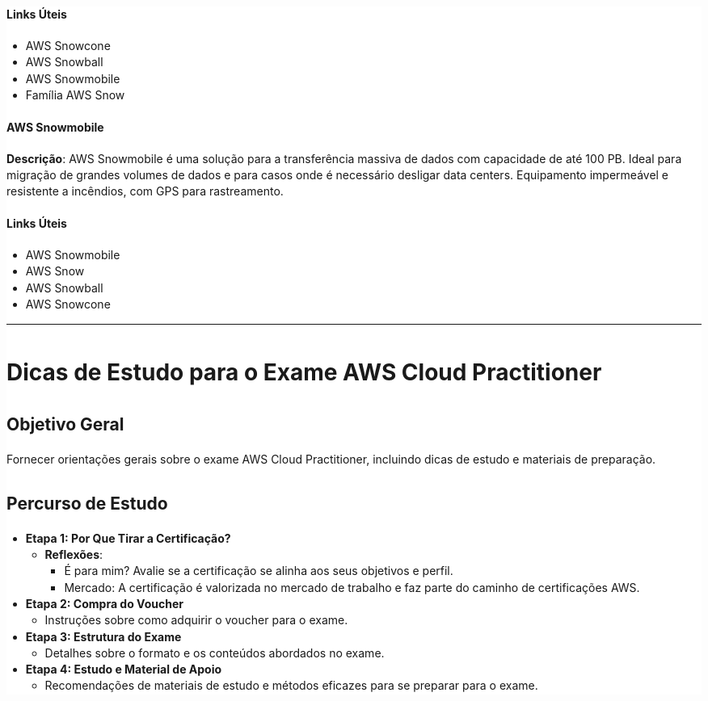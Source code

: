 #### Links Úteis
- AWS Snowcone
- AWS Snowball
- AWS Snowmobile
- Família AWS Snow

#### AWS Snowmobile
**Descrição**:
AWS Snowmobile é uma solução para a transferência massiva de dados com capacidade de até 100 PB. Ideal para migração de grandes volumes de dados e para casos onde é necessário desligar data centers. Equipamento impermeável e resistente a incêndios, com GPS para rastreamento.

#### Links Úteis
- AWS Snowmobile
- AWS Snow
- AWS Snowball
- AWS Snowcone

---

# Dicas de Estudo para o Exame AWS Cloud Practitioner

## Objetivo Geral
Fornecer orientações gerais sobre o exame AWS Cloud Practitioner, incluindo dicas de estudo e materiais de preparação.

## Percurso de Estudo
- **Etapa 1: Por Que Tirar a Certificação?**
  - **Reflexões**:
    - É para mim? Avalie se a certificação se alinha aos seus objetivos e perfil.
    - Mercado: A certificação é valorizada no mercado de trabalho e faz parte do caminho de certificações AWS.
- **Etapa 2: Compra do Voucher**
  - Instruções sobre como adquirir o voucher para o exame.
- **Etapa 3: Estrutura do Exame**
  - Detalhes sobre o formato e os conteúdos abordados no exame.
- **Etapa 4: Estudo e Material de Apoio**
  - Recomendações de materiais de estudo e métodos eficazes para se preparar para o exame.
